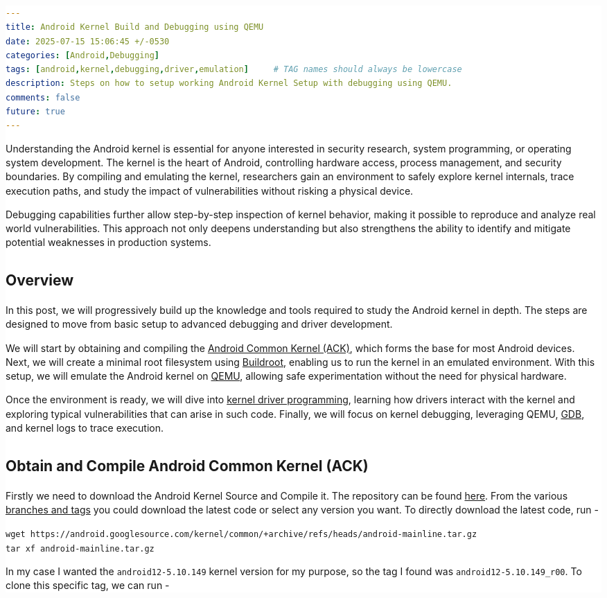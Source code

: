 ```yaml
---
title: Android Kernel Build and Debugging using QEMU
date: 2025-07-15 15:06:45 +/-0530
categories: [Android,Debugging]
tags: [android,kernel,debugging,driver,emulation]     # TAG names should always be lowercase
description: Steps on how to setup working Android Kernel Setup with debugging using QEMU.
comments: false
future: true
---
```


Understanding the Android kernel is essential for anyone interested in security research, system programming, or operating system development. The kernel is the heart of Android, controlling hardware access, process management, and security boundaries. By compiling and emulating the kernel, researchers gain an environment to safely explore kernel internals, trace execution paths, and study the impact of vulnerabilities without risking a physical device. 

Debugging capabilities further allow step-by-step inspection of kernel behavior, making it possible to reproduce and analyze real world vulnerabilities. This approach not only deepens understanding but also strengthens the ability to identify and mitigate potential weaknesses in production systems.

## Overview

In this post, we will progressively build up the knowledge and tools required to study the Android kernel in depth. The steps are designed to move from basic setup to advanced debugging and driver development.

We will start by obtaining and compiling the [Android Common Kernel (ACK)](https://source.android.com/docs/core/architecture/kernel/android-common), which forms the base for most Android devices. Next, we will create a minimal root filesystem using [Buildroot](https://buildroot.org/), enabling us to run the kernel in an emulated environment. With this setup, we will emulate the Android kernel on [QEMU](https://www.qemu.org/), allowing safe experimentation without the need for physical hardware.

Once the environment is ready, we will dive into [kernel driver programming](https://sysprog21.github.io/lkmpg/), learning how drivers interact with the kernel and exploring typical vulnerabilities that can arise in such code. Finally, we will focus on kernel debugging, leveraging QEMU, [GDB](https://www.gnu.org/software/gdb/gdb.html), and kernel logs to trace execution.


## Obtain and Compile Android Common Kernel (ACK)

Firstly we need to download the Android Kernel Source and Compile it. The repository can be found [here](https://android.googlesource.com/kernel/common/). From the various [branches and tags](https://android.googlesource.com/kernel/common/+refs) you could download the latest code or select any version you want. To directly download the latest code, run -

```shell
wget https://android.googlesource.com/kernel/common/+archive/refs/heads/android-mainline.tar.gz
tar xf android-mainline.tar.gz
```

In my case I wanted the `android12-5.10.149` kernel version for my purpose, so the tag I found was `android12-5.10.149_r00`. To clone this specific tag, we can run - 
